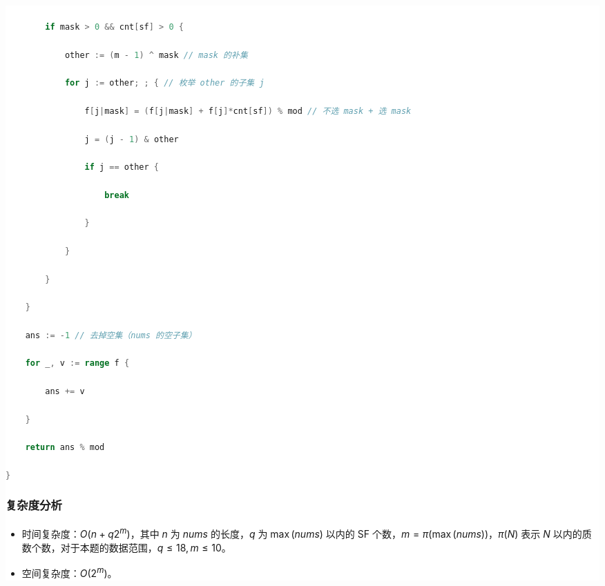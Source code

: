 ```go [sol2-Go]

		if mask > 0 && cnt[sf] > 0 {

			other := (m - 1) ^ mask // mask 的补集

			for j := other; ; { // 枚举 other 的子集 j

				f[j|mask] = (f[j|mask] + f[j]*cnt[sf]) % mod // 不选 mask + 选 mask

				j = (j - 1) & other

				if j == other {

					break

				}

			}

		}

	}

	ans := -1 // 去掉空集（nums 的空子集）

	for _, v := range f {

		ans += v

	}

	return ans % mod

}

```



### 复杂度分析



- 时间复杂度：$O(n+q2^m)$，其中 $n$ 为 $\textit{nums}$ 的长度，$q$ 为 $\max(\textit{nums})$ 以内的 SF 个数，$m=\pi(\max(\textit{nums}))$，$\pi(N)$ 表示 $N$ 以内的质数个数，对于本题的数据范围，$q\le 18, m\le 10$。

- 空间复杂度：$O(2^m)$。


